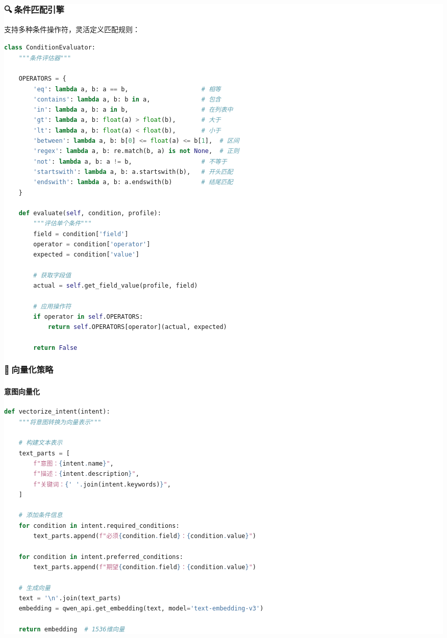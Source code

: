 ### 🔍 条件匹配引擎

支持多种条件操作符，灵活定义匹配规则：

```python
class ConditionEvaluator:
    """条件评估器"""
    
    OPERATORS = {
        'eq': lambda a, b: a == b,                    # 相等
        'contains': lambda a, b: b in a,              # 包含
        'in': lambda a, b: a in b,                    # 在列表中
        'gt': lambda a, b: float(a) > float(b),       # 大于
        'lt': lambda a, b: float(a) < float(b),       # 小于
        'between': lambda a, b: b[0] <= float(a) <= b[1],  # 区间
        'regex': lambda a, b: re.match(b, a) is not None,  # 正则
        'not': lambda a, b: a != b,                   # 不等于
        'startswith': lambda a, b: a.startswith(b),   # 开头匹配
        'endswith': lambda a, b: a.endswith(b)        # 结尾匹配
    }
    
    def evaluate(self, condition, profile):
        """评估单个条件"""
        field = condition['field']
        operator = condition['operator']
        expected = condition['value']
        
        # 获取字段值
        actual = self.get_field_value(profile, field)
        
        # 应用操作符
        if operator in self.OPERATORS:
            return self.OPERATORS[operator](actual, expected)
        
        return False
```

### 🧠 向量化策略

#### 意图向量化

```python
def vectorize_intent(intent):
    """将意图转换为向量表示"""
    
    # 构建文本表示
    text_parts = [
        f"意图：{intent.name}",
        f"描述：{intent.description}",
        f"关键词：{' '.join(intent.keywords)}",
    ]
    
    # 添加条件信息
    for condition in intent.required_conditions:
        text_parts.append(f"必须{condition.field}：{condition.value}")
    
    for condition in intent.preferred_conditions:
        text_parts.append(f"期望{condition.field}：{condition.value}")
    
    # 生成向量
    text = '\n'.join(text_parts)
    embedding = qwen_api.get_embedding(text, model='text-embedding-v3')
    
    return embedding  # 1536维向量
```